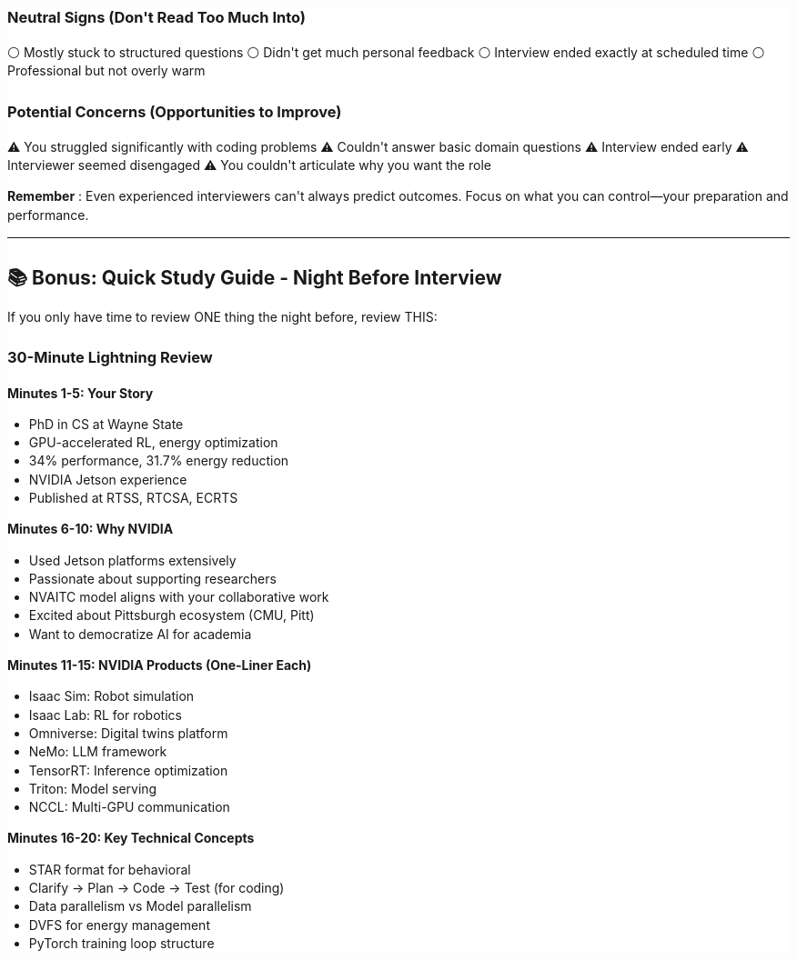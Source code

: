 ### **Neutral Signs** (Don't Read Too Much Into)

⚪ Mostly stuck to structured questions
⚪ Didn't get much personal feedback
⚪ Interview ended exactly at scheduled time
⚪ Professional but not overly warm

### **Potential Concerns** (Opportunities to Improve)

⚠️ You struggled significantly with coding problems
⚠️ Couldn't answer basic domain questions
⚠️ Interview ended early
⚠️ Interviewer seemed disengaged
⚠️ You couldn't articulate why you want the role

 **Remember** : Even experienced interviewers can't always predict outcomes. Focus on what you can control—your preparation and performance.

---

## 📚 **Bonus: Quick Study Guide - Night Before Interview**

If you only have time to review ONE thing the night before, review THIS:

### **30-Minute Lightning Review**

**Minutes 1-5: Your Story**

* PhD in CS at Wayne State
* GPU-accelerated RL, energy optimization
* 34% performance, 31.7% energy reduction
* NVIDIA Jetson experience
* Published at RTSS, RTCSA, ECRTS

**Minutes 6-10: Why NVIDIA**

* Used Jetson platforms extensively
* Passionate about supporting researchers
* NVAITC model aligns with your collaborative work
* Excited about Pittsburgh ecosystem (CMU, Pitt)
* Want to democratize AI for academia

**Minutes 11-15: NVIDIA Products (One-Liner Each)**

* Isaac Sim: Robot simulation
* Isaac Lab: RL for robotics
* Omniverse: Digital twins platform
* NeMo: LLM framework
* TensorRT: Inference optimization
* Triton: Model serving
* NCCL: Multi-GPU communication

**Minutes 16-20: Key Technical Concepts**

* STAR format for behavioral
* Clarify → Plan → Code → Test (for coding)
* Data parallelism vs Model parallelism
* DVFS for energy management
* PyTorch training loop structure
